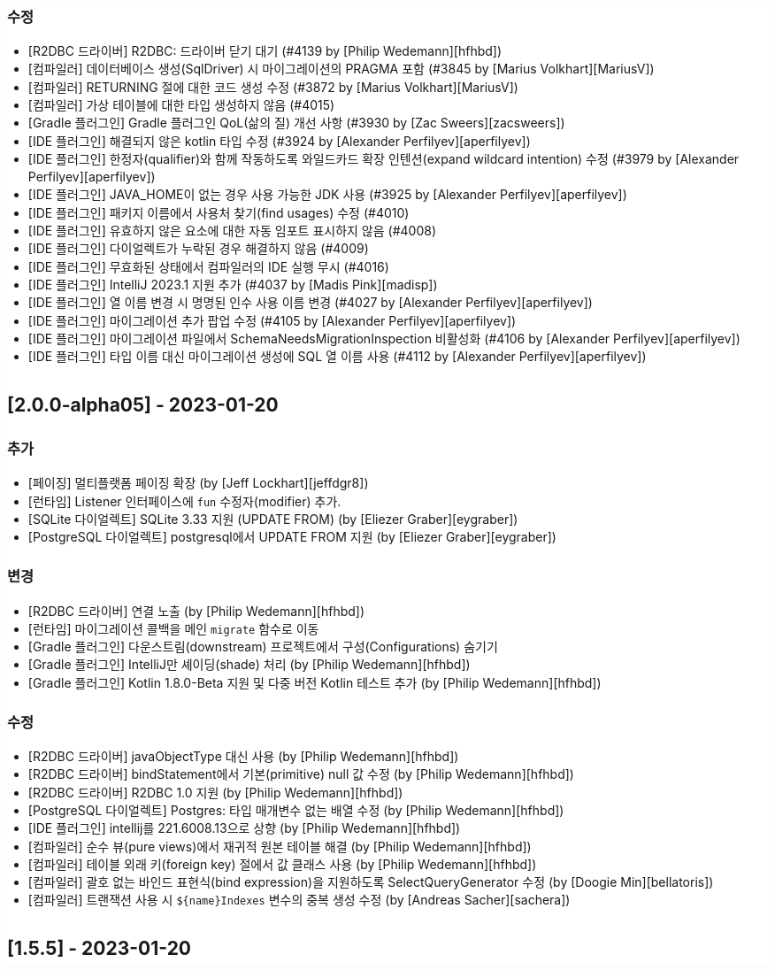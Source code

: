 ### 수정
- [R2DBC 드라이버] R2DBC: 드라이버 닫기 대기 (#4139 by [Philip Wedemann][hfhbd])
- [컴파일러] 데이터베이스 생성(SqlDriver) 시 마이그레이션의 PRAGMA 포함 (#3845 by [Marius Volkhart][MariusV])
- [컴파일러] RETURNING 절에 대한 코드 생성 수정 (#3872 by [Marius Volkhart][MariusV])
- [컴파일러] 가상 테이블에 대한 타입 생성하지 않음 (#4015)
- [Gradle 플러그인] Gradle 플러그인 QoL(삶의 질) 개선 사항 (#3930 by [Zac Sweers][zacsweers])
- [IDE 플러그인] 해결되지 않은 kotlin 타입 수정 (#3924 by [Alexander Perfilyev][aperfilyev])
- [IDE 플러그인] 한정자(qualifier)와 함께 작동하도록 와일드카드 확장 인텐션(expand wildcard intention) 수정 (#3979 by [Alexander Perfilyev][aperfilyev])
- [IDE 플러그인] JAVA_HOME이 없는 경우 사용 가능한 JDK 사용 (#3925 by [Alexander Perfilyev][aperfilyev])
- [IDE 플러그인] 패키지 이름에서 사용처 찾기(find usages) 수정 (#4010)
- [IDE 플러그인] 유효하지 않은 요소에 대한 자동 임포트 표시하지 않음 (#4008)
- [IDE 플러그인] 다이얼렉트가 누락된 경우 해결하지 않음 (#4009)
- [IDE 플러그인] 무효화된 상태에서 컴파일러의 IDE 실행 무시 (#4016)
- [IDE 플러그인] IntelliJ 2023.1 지원 추가 (#4037 by [Madis Pink][madisp])
- [IDE 플러그인] 열 이름 변경 시 명명된 인수 사용 이름 변경 (#4027 by [Alexander Perfilyev][aperfilyev])
- [IDE 플러그인] 마이그레이션 추가 팝업 수정 (#4105 by [Alexander Perfilyev][aperfilyev])
- [IDE 플러그인] 마이그레이션 파일에서 SchemaNeedsMigrationInspection 비활성화 (#4106 by [Alexander Perfilyev][aperfilyev])
- [IDE 플러그인] 타입 이름 대신 마이그레이션 생성에 SQL 열 이름 사용 (#4112 by [Alexander Perfilyev][aperfilyev])

## [2.0.0-alpha05] - 2023-01-20

### 추가
- [페이징] 멀티플랫폼 페이징 확장 (by [Jeff Lockhart][jeffdgr8])
- [런타임] Listener 인터페이스에 `fun` 수정자(modifier) 추가.
- [SQLite 다이얼렉트] SQLite 3.33 지원 (UPDATE FROM) (by [Eliezer Graber][eygraber])
- [PostgreSQL 다이얼렉트] postgresql에서 UPDATE FROM 지원 (by [Eliezer Graber][eygraber])

### 변경
- [R2DBC 드라이버] 연결 노출 (by [Philip Wedemann][hfhbd])
- [런타임] 마이그레이션 콜백을 메인 `migrate` 함수로 이동
- [Gradle 플러그인] 다운스트림(downstream) 프로젝트에서 구성(Configurations) 숨기기
- [Gradle 플러그인] IntelliJ만 셰이딩(shade) 처리 (by [Philip Wedemann][hfhbd])
- [Gradle 플러그인] Kotlin 1.8.0-Beta 지원 및 다중 버전 Kotlin 테스트 추가 (by [Philip Wedemann][hfhbd])

### 수정
- [R2DBC 드라이버] javaObjectType 대신 사용 (by [Philip Wedemann][hfhbd])
- [R2DBC 드라이버] bindStatement에서 기본(primitive) null 값 수정 (by [Philip Wedemann][hfhbd])
- [R2DBC 드라이버] R2DBC 1.0 지원 (by [Philip Wedemann][hfhbd])
- [PostgreSQL 다이얼렉트] Postgres: 타입 매개변수 없는 배열 수정 (by [Philip Wedemann][hfhbd])
- [IDE 플러그인] intellij를 221.6008.13으로 상향 (by [Philip Wedemann][hfhbd])
- [컴파일러] 순수 뷰(pure views)에서 재귀적 원본 테이블 해결 (by [Philip Wedemann][hfhbd])
- [컴파일러] 테이블 외래 키(foreign key) 절에서 값 클래스 사용 (by [Philip Wedemann][hfhbd])
- [컴파일러] 괄호 없는 바인드 표현식(bind expression)을 지원하도록 SelectQueryGenerator 수정 (by [Doogie Min][bellatoris])
- [컴파일러] 트랜잭션 사용 시 `${name}Indexes` 변수의 중복 생성 수정 (by [Andreas Sacher][sachera])

## [1.5.5] - 2023-01-20
